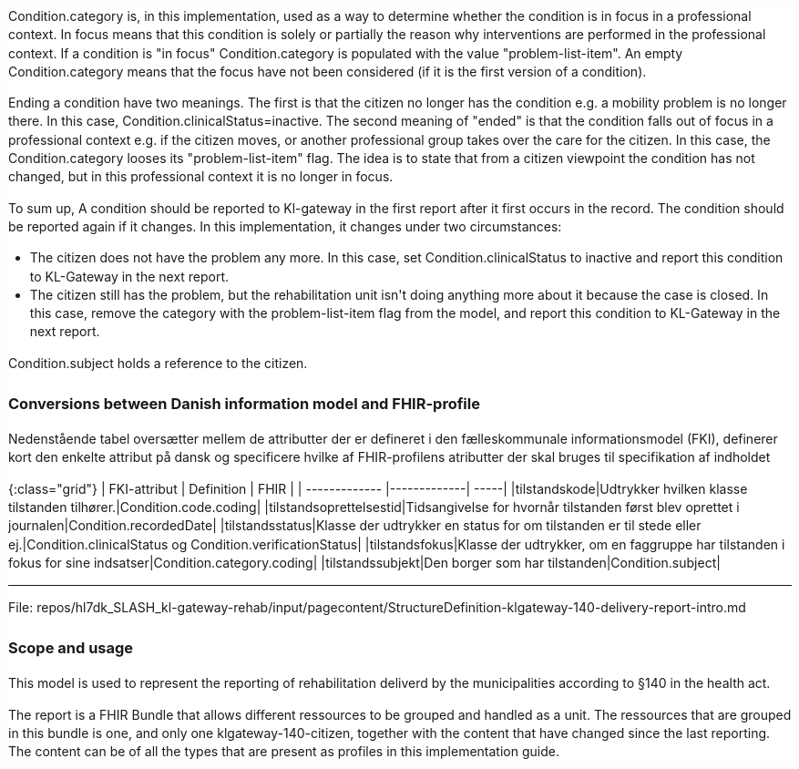 Condition.category is, in this implementation, used as a way to determine whether the condition is in focus in a professional context. In focus means that this condition is solely or partially the reason why interventions are performed in the professional context. If a condition is "in focus" Condition.category is populated with the value "problem-list-item". An empty Condition.category means that the focus have not been considered (if it is the first version of a condition).

Ending a condition have two meanings. The first is that the citizen no longer has the condition e.g. a mobility problem is no longer there. In this case, Condition.clinicalStatus=inactive. The second meaning of "ended" is that the condition falls out of focus in a professional context e.g. if the citizen moves, or another professional group takes over the care for the citizen. In this case, the Condition.category looses its "problem-list-item" flag. The idea is to state that from a citizen viewpoint the condition has not changed, but in this professional context it is no longer in focus.

To sum up, A condition should be reported to Kl-gateway in the first report after it first occurs in the record. The condition should be reported again if it changes. In this implementation, it changes under two circumstances:
*  The citizen does not have the problem any more. In this case, set Condition.clinicalStatus to inactive and report this condition to KL-Gateway in the next report.
* The citizen still has the problem, but the rehabilitation unit isn't doing anything more about it because the case is closed. In this case, remove the category with the problem-list-item flag from the model, and report this condition to KL-Gateway in the next report.

Condition.subject holds a reference to the citizen.

### Conversions between Danish information model and FHIR-profile
Nedenstående tabel oversætter mellem de attributter der er defineret i den fælleskommunale informationsmodel (FKI), definerer kort den enkelte attribut på dansk og specificere hvilke af FHIR-profilens atributter der skal bruges til specifikation af indholdet

{:class="grid"}
|   FKI-attribut      | Definition        | FHIR  |
| ------------- |-------------| -----|
|tilstandskode|Udtrykker hvilken klasse tilstanden tilhører.|Condition.code.coding|
|tilstandsoprettelsestid|Tidsangivelse for hvornår tilstanden først blev oprettet i journalen|Condition.recordedDate|
|tilstandsstatus|Klasse der udtrykker en status for om tilstanden er til stede eller ej.|Condition.clinicalStatus og Condition.verificationStatus|
|tilstandsfokus|Klasse der udtrykker, om en faggruppe har tilstanden i fokus for sine indsatser|Condition.category.coding|
|tilstandssubjekt|Den borger som har tilstanden|Condition.subject|



---

File: repos/hl7dk_SLASH_kl-gateway-rehab/input/pagecontent/StructureDefinition-klgateway-140-delivery-report-intro.md

### Scope and usage
This model is used to represent the reporting of rehabilitation deliverd by the municipalities according to §140 in the health act.

The report is a FHIR Bundle that allows different ressources to be grouped and handled as a unit. The ressources that are grouped in this bundle is one, and only one klgateway-140-citizen, together with the content that have changed since the last reporting. The content can be of all the types that are present as profiles in this implementation guide.
